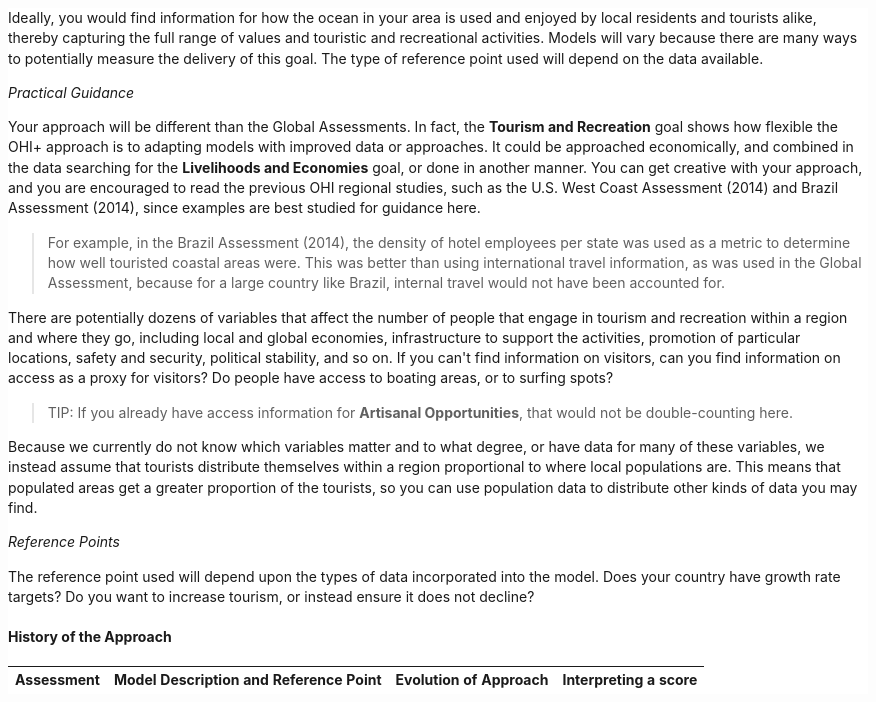 Ideally, you would find information for how the ocean in your area is used and enjoyed by local residents and tourists alike, thereby capturing the full range of values and touristic and recreational activities. Models will vary because there are many ways to potentially measure the delivery of this goal. The type of reference point used will depend on the data available.

*Practical Guidance*

Your approach will be different than the Global Assessments. In fact, the **Tourism and Recreation** goal shows how flexible the OHI+ approach is to adapting models with improved data or approaches.  It could be approached economically, and combined in the data searching for the **Livelihoods and Economies** goal, or done in another manner. You can get creative with your approach, and you are encouraged to read the previous OHI regional studies, such as the U.S. West Coast Assessment (2014) and Brazil Assessment (2014), since examples are best studied for guidance here.

> For example, in the Brazil Assessment (2014), the density of hotel employees per state was used as a metric to determine how well touristed coastal areas were. This was better than using international travel information, as was used in the Global Assessment, because for a large country like Brazil, internal travel would not have been accounted for.

There are potentially dozens of variables that affect the number of people that engage in tourism and recreation within a region and where they go, including local and global economies, infrastructure to support the activities, promotion of particular locations, safety and security, political stability, and so on. If you can't find information on visitors, can you find information on access as a proxy for visitors? Do people have access to boating areas, or to surfing spots?

> TIP: If you already have access information for **Artisanal Opportunities**, that would not be double-counting here.

Because we currently do not know which variables matter and to what degree, or have data for many of these variables, we instead assume that tourists distribute themselves within a region proportional to where local populations are. This means that populated areas get a greater proportion of the tourists, so you can use population data to distribute other kinds of data you may find.

*Reference Points*

The reference point used will depend upon the types of data incorporated into the model. Does your country have growth rate targets? Do you want to increase tourism, or instead ensure it does not decline?

#### History of the Approach

Assessment | Model Description and Reference Point | Evolution of Approach | Interpreting a score
---------------|------------------------------------------------|-----------------------------|-------------------|